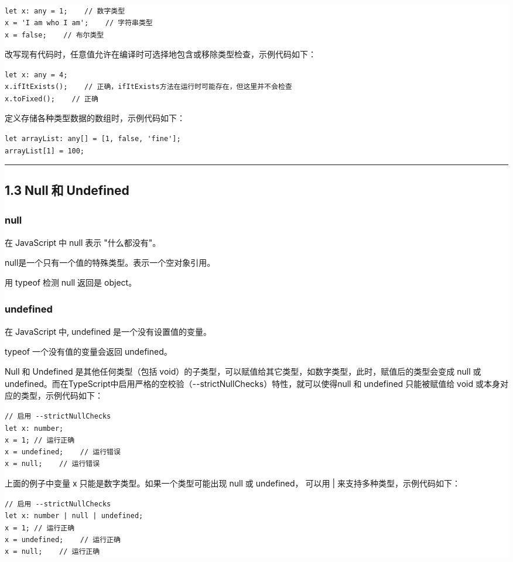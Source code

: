 ```
let x: any = 1;    // 数字类型
x = 'I am who I am';    // 字符串类型
x = false;    // 布尔类型
```

改写现有代码时，任意值允许在编译时可选择地包含或移除类型检查，示例代码如下：

```
let x: any = 4;
x.ifItExists();    // 正确，ifItExists方法在运行时可能存在，但这里并不会检查
x.toFixed();    // 正确
```

定义存储各种类型数据的数组时，示例代码如下：

```
let arrayList: any[] = [1, false, 'fine'];
arrayList[1] = 100;
```

------

## 1.3 Null 和 Undefined

### null

在 JavaScript 中 null 表示 "什么都没有"。

null是一个只有一个值的特殊类型。表示一个空对象引用。

用 typeof 检测 null 返回是 object。

### undefined

在 JavaScript 中, undefined 是一个没有设置值的变量。

typeof 一个没有值的变量会返回 undefined。

Null 和 Undefined 是其他任何类型（包括 void）的子类型，可以赋值给其它类型，如数字类型，此时，赋值后的类型会变成 null 或 undefined。而在TypeScript中启用严格的空校验（--strictNullChecks）特性，就可以使得null 和 undefined 只能被赋值给 void 或本身对应的类型，示例代码如下：

```
// 启用 --strictNullChecks
let x: number;
x = 1; // 运行正确
x = undefined;    // 运行错误
x = null;    // 运行错误
```

上面的例子中变量 x 只能是数字类型。如果一个类型可能出现 null 或 undefined， 可以用 | 来支持多种类型，示例代码如下：

```
// 启用 --strictNullChecks
let x: number | null | undefined;
x = 1; // 运行正确
x = undefined;    // 运行正确
x = null;    // 运行正确
```
